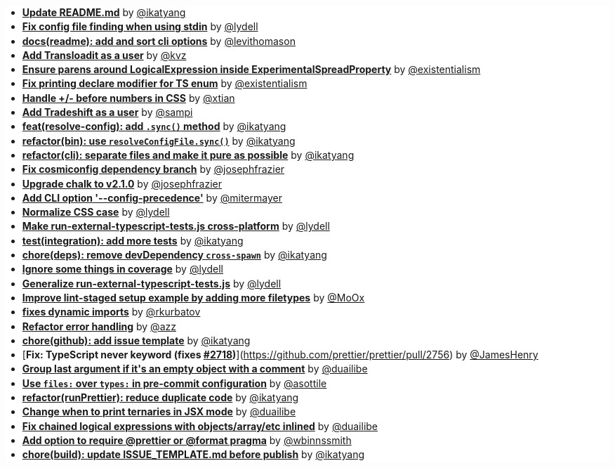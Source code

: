- [**Update README.md**](https://github.com/prettier/prettier/pull/2690) by [@ikatyang](https://github.com/ikatyang)
- [**Fix config file finding when using stdin**](https://github.com/prettier/prettier/pull/2692) by [@lydell](https://github.com/lydell)
- [**docs(readme): add and sort cli options**](https://github.com/prettier/prettier/pull/2700) by [@levithomason](https://github.com/levithomason)
- [**Add Transloadit as a user**](https://github.com/prettier/prettier/pull/2706) by [@kvz](https://github.com/kvz)
- [**Ensure parens around LogicalExpression inside ExperimentalSpreadProperty**](https://github.com/prettier/prettier/pull/2710) by [@existentialism](https://github.com/existentialism)
- [**Fix printing declare modifier for TS enum**](https://github.com/prettier/prettier/pull/2711) by [@existentialism](https://github.com/existentialism)
- [**Handle +/- before numbers in CSS**](https://github.com/prettier/prettier/pull/2713) by [@xtian](https://github.com/xtian)
- [**Add Tradeshift as a user**](https://github.com/prettier/prettier/pull/2719) by [@sampi](https://github.com/sampi)
- [**feat(resolve-config): add `.sync()` method**](https://github.com/prettier/prettier/pull/2722) by [@ikatyang](https://github.com/ikatyang)
- [**refactor(bin): use `resolveConfigFile.sync()`**](https://github.com/prettier/prettier/pull/2728) by [@ikatyang](https://github.com/ikatyang)
- [**refactor(cli): separate files and make it pure as possible**](https://github.com/prettier/prettier/pull/2730) by [@ikatyang](https://github.com/ikatyang)
- [**Fix cosmiconfig dependency branch**](https://github.com/prettier/prettier/pull/2731) by [@josephfrazier](https://github.com/josephfrazier)
- [**Upgrade chalk to v2.1.0**](https://github.com/prettier/prettier/pull/2732) by [@josephfrazier](https://github.com/josephfrazier)
- [**Add CLI option '--config-precedence'**](https://github.com/prettier/prettier/pull/2733) by [@mitermayer](https://github.com/mitermayer)
- [**Normalize CSS case**](https://github.com/prettier/prettier/pull/2736) by [@lydell](https://github.com/lydell)
- [**Make run-external-typescript-tests.js cross-platform**](https://github.com/prettier/prettier/pull/2737) by [@lydell](https://github.com/lydell)
- [**test(integration): add more tests**](https://github.com/prettier/prettier/pull/2738) by [@ikatyang](https://github.com/ikatyang)
- [**chore(deps): remove devDependency `cross-spawn`**](https://github.com/prettier/prettier/pull/2739) by [@ikatyang](https://github.com/ikatyang)
- [**Ignore some things in coverage**](https://github.com/prettier/prettier/pull/2741) by [@lydell](https://github.com/lydell)
- [**Generalize run-external-typescript-tests.js**](https://github.com/prettier/prettier/pull/2742) by [@lydell](https://github.com/lydell)
- [**Improve lint-staged setup example by adding more filetypes**](https://github.com/prettier/prettier/pull/2746) by [@MoOx](https://github.com/MoOx)
- [**fixes dynamic imports**](https://github.com/prettier/prettier/pull/2748) by [@rkurbatov](https://github.com/rkurbatov)
- [**Refactor error handling**](https://github.com/prettier/prettier/pull/2750) by [@azz](https://github.com/azz)
- [**chore(github): add issue template**](https://github.com/prettier/prettier/pull/2755) by [@ikatyang](https://github.com/ikatyang)
- [**Fix: TypeScript never keyword (fixes [#2718](https://github.com/prettier/prettier/pull/2718))**](https://github.com/prettier/prettier/pull/2756) by [@JamesHenry](https://github.com/JamesHenry)
- [**Group last argument if it's an empty object with a comment**](https://github.com/prettier/prettier/pull/2758) by [@duailibe](https://github.com/duailibe)
- [**Use `files:` over `types:` in pre-commit configuration**](https://github.com/prettier/prettier/pull/2759) by [@asottile](https://github.com/asottile)
- [**refactor(runPrettier): reduce duplicate code**](https://github.com/prettier/prettier/pull/2764) by [@ikatyang](https://github.com/ikatyang)
- [**Change when to print ternaries in JSX mode**](https://github.com/prettier/prettier/pull/2768) by [@duailibe](https://github.com/duailibe)
- [**Fix chained logical expressions with objects/array/etc inlined**](https://github.com/prettier/prettier/pull/2770) by [@duailibe](https://github.com/duailibe)
- [**Add option to require @prettier or @format pragma**](https://github.com/prettier/prettier/pull/2772) by [@wbinnssmith](https://github.com/wbinnssmith)
- [**chore(build): update ISSUE_TEMPLATE.md before publish**](https://github.com/prettier/prettier/pull/2776) by [@ikatyang](https://github.com/ikatyang)